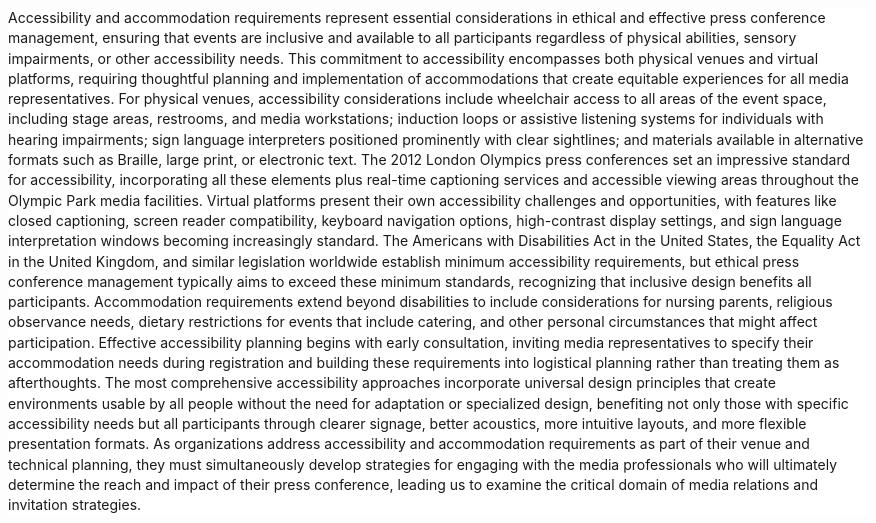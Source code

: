 Accessibility and accommodation requirements represent essential considerations in ethical and effective press conference management, ensuring that events are inclusive and available to all participants regardless of physical abilities, sensory impairments, or other accessibility needs. This commitment to accessibility encompasses both physical venues and virtual platforms, requiring thoughtful planning and implementation of accommodations that create equitable experiences for all media representatives. For physical venues, accessibility considerations include wheelchair access to all areas of the event space, including stage areas, restrooms, and media workstations; induction loops or assistive listening systems for individuals with hearing impairments; sign language interpreters positioned prominently with clear sightlines; and materials available in alternative formats such as Braille, large print, or electronic text. The 2012 London Olympics press conferences set an impressive standard for accessibility, incorporating all these elements plus real-time captioning services and accessible viewing areas throughout the Olympic Park media facilities. Virtual platforms present their own accessibility challenges and opportunities, with features like closed captioning, screen reader compatibility, keyboard navigation options, high-contrast display settings, and sign language interpretation windows becoming increasingly standard. The Americans with Disabilities Act in the United States, the Equality Act in the United Kingdom, and similar legislation worldwide establish minimum accessibility requirements, but ethical press conference management typically aims to exceed these minimum standards, recognizing that inclusive design benefits all participants. Accommodation requirements extend beyond disabilities to include considerations for nursing parents, religious observance needs, dietary restrictions for events that include catering, and other personal circumstances that might affect participation. Effective accessibility planning begins with early consultation, inviting media representatives to specify their accommodation needs during registration and building these requirements into logistical planning rather than treating them as afterthoughts. The most comprehensive accessibility approaches incorporate universal design principles that create environments usable by all people without the need for adaptation or specialized design, benefiting not only those with specific accessibility needs but all participants through clearer signage, better acoustics, more intuitive layouts, and more flexible presentation formats. As organizations address accessibility and accommodation requirements as part of their venue and technical planning, they must simultaneously develop strategies for engaging with the media professionals who will ultimately determine the reach and impact of their press conference, leading us to examine the critical domain of media relations and invitation strategies.
